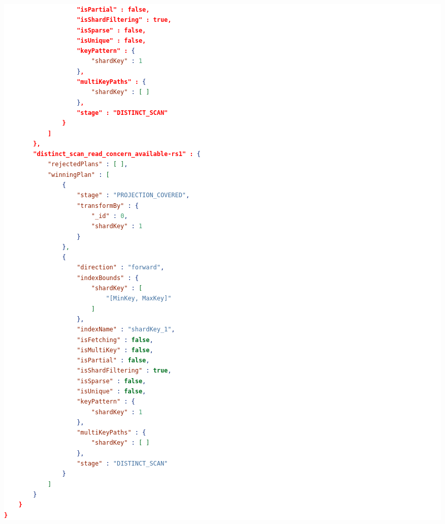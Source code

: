 ```json
					"isPartial" : false,
					"isShardFiltering" : true,
					"isSparse" : false,
					"isUnique" : false,
					"keyPattern" : {
						"shardKey" : 1
					},
					"multiKeyPaths" : {
						"shardKey" : [ ]
					},
					"stage" : "DISTINCT_SCAN"
				}
			]
		},
		"distinct_scan_read_concern_available-rs1" : {
			"rejectedPlans" : [ ],
			"winningPlan" : [
				{
					"stage" : "PROJECTION_COVERED",
					"transformBy" : {
						"_id" : 0,
						"shardKey" : 1
					}
				},
				{
					"direction" : "forward",
					"indexBounds" : {
						"shardKey" : [
							"[MinKey, MaxKey]"
						]
					},
					"indexName" : "shardKey_1",
					"isFetching" : false,
					"isMultiKey" : false,
					"isPartial" : false,
					"isShardFiltering" : true,
					"isSparse" : false,
					"isUnique" : false,
					"keyPattern" : {
						"shardKey" : 1
					},
					"multiKeyPaths" : {
						"shardKey" : [ ]
					},
					"stage" : "DISTINCT_SCAN"
				}
			]
		}
	}
}
```
